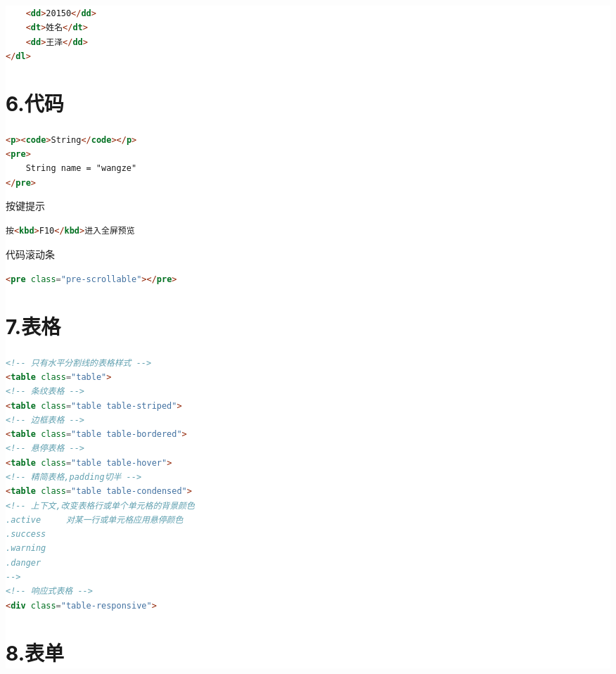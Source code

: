 ```html
	<dd>20150</dd>
	<dt>姓名</dt>
	<dd>王泽</dd>
</dl>
```

# 6.代码

```html
<p><code>String</code></p>
<pre>
	String name = "wangze"
</pre>
```

按键提示

```html
按<kbd>F10</kbd>进入全屏预览
```

代码滚动条

```html
<pre class="pre-scrollable"></pre>
```

# 7.表格

```html
<!-- 只有水平分割线的表格样式 -->
<table class="table">
<!-- 条纹表格 -->
<table class="table table-striped">
<!-- 边框表格 -->
<table class="table table-bordered">
<!-- 悬停表格 -->
<table class="table table-hover">
<!-- 精简表格,padding切半 -->
<table class="table table-condensed">
<!-- 上下文,改变表格行或单个单元格的背景颜色
.active     对某一行或单元格应用悬停颜色
.success
.warning
.danger   
-->
<!-- 响应式表格 -->
<div class="table-responsive">
```

# 8.表单
